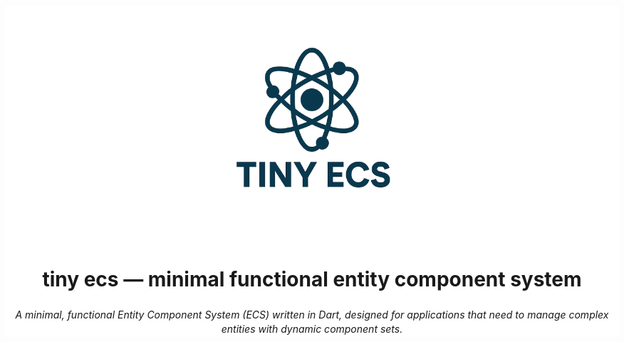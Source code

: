 <div align="center">

<p>
  <img src="https://raw.githubusercontent.com/vento007/tiny_ecs/main/media/logo.png" alt="Tiny ECS Logo" width="320" />
</p>

<h1 align="center">tiny ecs — minimal functional entity component system</h1>

<p align="center"><em>A minimal, functional Entity Component System (ECS) written in Dart, designed for applications that need to manage complex entities with dynamic component sets.</em></p>
